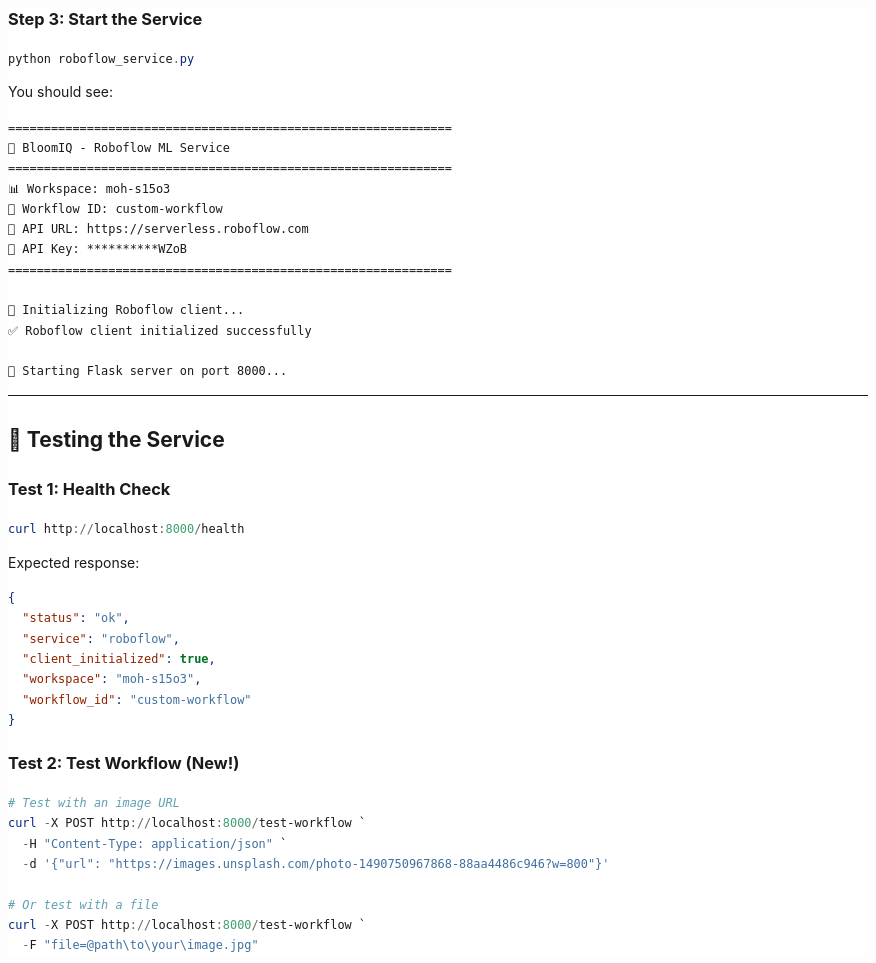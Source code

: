 ### Step 3: Start the Service

```powershell
python roboflow_service.py
```

You should see:
```
==============================================================
🌿 BloomIQ - Roboflow ML Service
==============================================================
📊 Workspace: moh-s15o3
🔄 Workflow ID: custom-workflow
🔗 API URL: https://serverless.roboflow.com
🔑 API Key: **********WZoB
==============================================================

🔄 Initializing Roboflow client...
✅ Roboflow client initialized successfully

🚀 Starting Flask server on port 8000...
```

---

## 🧪 Testing the Service

### Test 1: Health Check

```powershell
curl http://localhost:8000/health
```

Expected response:
```json
{
  "status": "ok",
  "service": "roboflow",
  "client_initialized": true,
  "workspace": "moh-s15o3",
  "workflow_id": "custom-workflow"
}
```

### Test 2: Test Workflow (New!)

```powershell
# Test with an image URL
curl -X POST http://localhost:8000/test-workflow `
  -H "Content-Type: application/json" `
  -d '{"url": "https://images.unsplash.com/photo-1490750967868-88aa4486c946?w=800"}'

# Or test with a file
curl -X POST http://localhost:8000/test-workflow `
  -F "file=@path\to\your\image.jpg"
```
